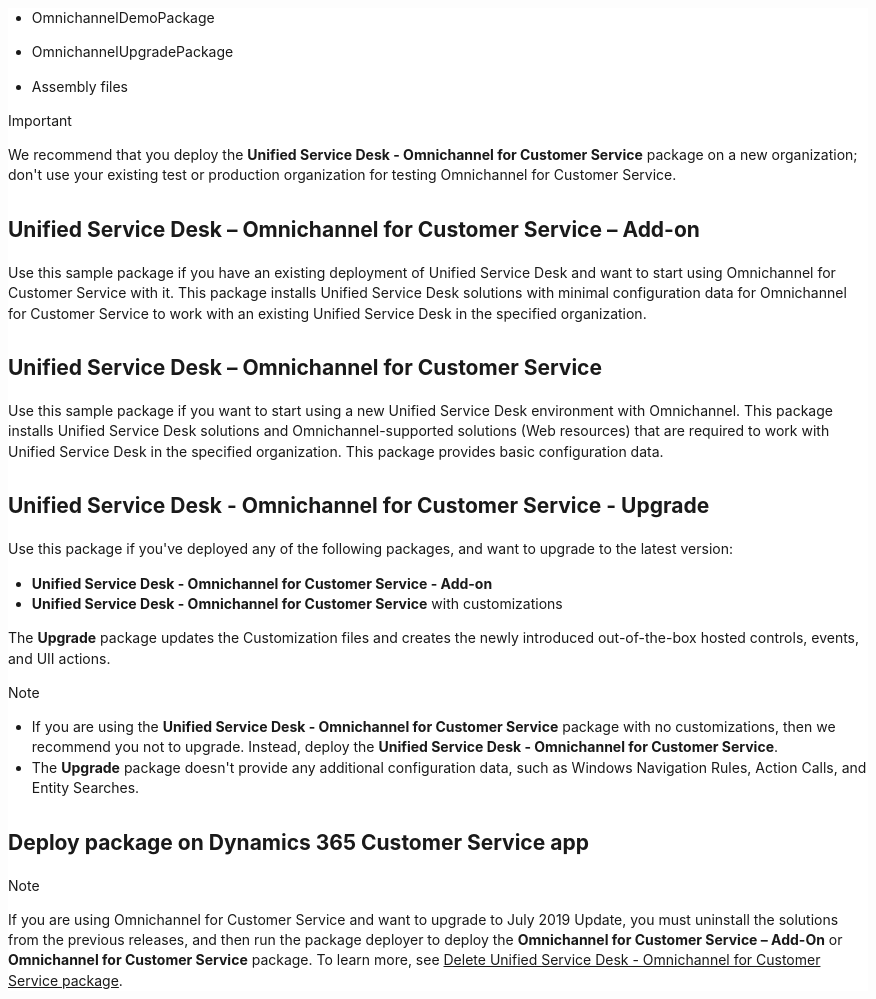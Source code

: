 - OmnichannelDemoPackage

- OmnichannelUpgradePackage

- Assembly files

> [!IMPORTANT]
>
> We recommend that you deploy the **Unified Service Desk - Omnichannel for Customer Service** package on a new organization; don't use your existing test or production organization for testing Omnichannel for Customer Service.

## Unified Service Desk – Omnichannel for Customer Service – Add-on

Use this sample package if you have an existing deployment of Unified Service Desk and want to start using Omnichannel for Customer Service with it. This package installs Unified Service Desk solutions with minimal configuration data for Omnichannel for Customer Service to work with an existing Unified Service Desk in the specified organization.

## Unified Service Desk – Omnichannel for Customer Service

Use this sample package if you want to start using a new Unified Service Desk environment with Omnichannel. This package installs Unified Service Desk solutions and Omnichannel-supported solutions (Web resources) that are required to work with Unified Service Desk in the specified organization. This package provides basic configuration data.

## Unified Service Desk - Omnichannel for Customer Service - Upgrade

Use this package if you've deployed any of the following packages, and want to upgrade to the latest version:

- **Unified Service Desk - Omnichannel for Customer Service - Add-on**
- **Unified Service Desk - Omnichannel for Customer Service** with customizations

The **Upgrade** package updates the Customization files and creates the newly introduced out-of-the-box hosted controls, events, and UII actions. 

> [!Note]
>
> - If you are using the **Unified Service Desk - Omnichannel for Customer Service** package with no customizations, then we recommend you not to upgrade. Instead, deploy the **Unified Service Desk - Omnichannel for Customer Service**.
> - The **Upgrade** package doesn't provide any additional configuration data, such as Windows Navigation Rules, Action Calls, and Entity Searches.

## Deploy package on Dynamics 365 Customer Service app

> [!Note]
> If you are using Omnichannel for Customer Service and want to upgrade to July 2019 Update, you must uninstall the solutions from the previous releases, and then run the package deployer to deploy the **Omnichannel for Customer Service – Add-On** or **Omnichannel for Customer Service** package. To learn more, see [Delete Unified Service Desk - Omnichannel for Customer Service package](omnichannel-customer-service-package.md#delete-unified-service-desk---omnichannel-for-customer-service-package).
